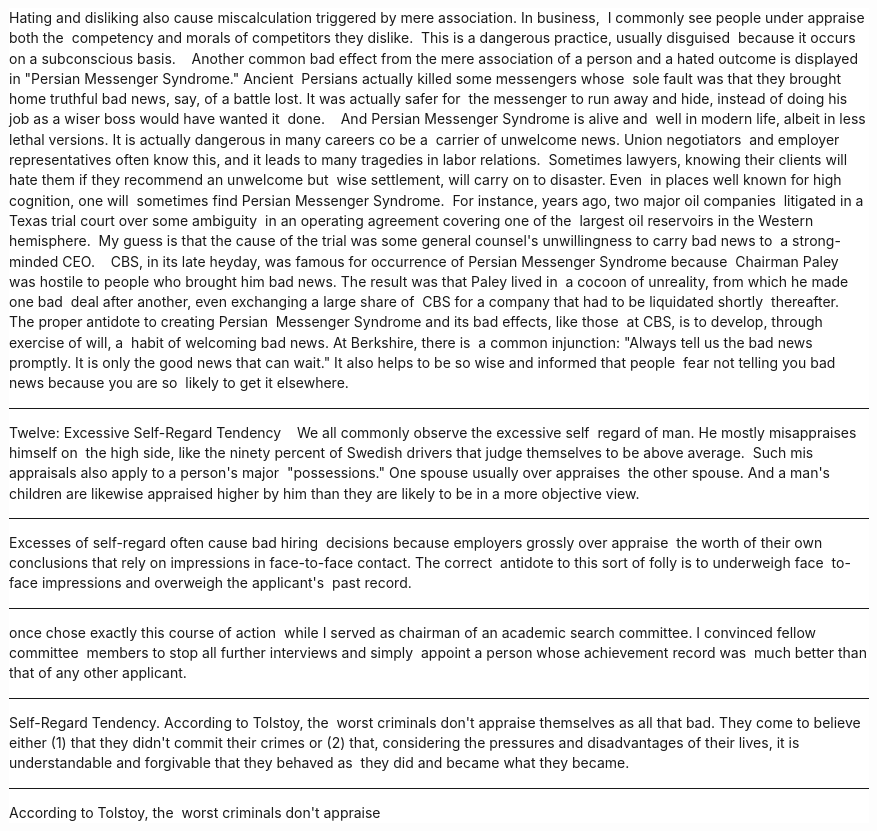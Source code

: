 Hating and disliking also cause miscalculation triggered by mere association. In business,  I commonly see people under appraise both the  competency and morals of competitors they dislike.  This is a dangerous practice, usually disguised  because it occurs on a subconscious basis.    Another common bad effect from the mere association of a person and a hated outcome is displayed  in "Persian Messenger Syndrome." Ancient  Persians actually killed some messengers whose  sole fault was that they brought home truthful bad news, say, of a battle lost. It was actually safer for  the messenger to run away and hide, instead of doing his job as a wiser boss would have wanted it  done.    And Persian Messenger Syndrome is alive and  well in modern life, albeit in less lethal versions. It is actually dangerous in many careers co be a  carrier of unwelcome news. Union negotiators  and employer representatives often know this, and it leads to many tragedies in labor relations.  Sometimes lawyers, knowing their clients will  hate them if they recommend an unwelcome but  wise settlement, will carry on to disaster. Even  in places well known for high cognition, one will  sometimes find Persian Messenger Syndrome.  For instance, years ago, two major oil companies  litigated in a Texas trial court over some ambiguity  in an operating agreement covering one of the  largest oil reservoirs in the Western hemisphere.  My guess is that the cause of the trial was some general counsel's unwillingness to carry bad news to  a strong-minded CEO.    CBS, in its late heyday, was famous for occurrence of Persian Messenger Syndrome because  Chairman Paley was hostile to people who brought him bad news. The result was that Paley lived in  a cocoon of unreality, from which he made one bad  deal after another, even exchanging a large share of  CBS for a company that had to be liquidated shortly  thereafter.    The proper antidote to creating Persian  Messenger Syndrome and its bad effects, like those  at CBS, is to develop, through exercise of will, a  habit of welcoming bad news. At Berkshire, there is  a common injunction: "Always tell us the bad news promptly. It is only the good news that can wait." It also helps to be so wise and informed that people  fear not telling you bad news because you are so  likely to get it elsewhere.

* * *

Twelve: Excessive Self-Regard Tendency    We all commonly observe the excessive self  regard of man. He mostly misappraises himself on  the high side, like the ninety percent of Swedish drivers that judge themselves to be above average.  Such mis appraisals also apply to a person's major  "possessions." One spouse usually over appraises  the other spouse. And a man's children are likewise appraised higher by him than they are likely to be in a more objective view.

* * *

Excesses of self-regard often cause bad hiring  decisions because employers grossly over appraise  the worth of their own conclusions that rely on impressions in face-to-face contact. The correct  antidote to this sort of folly is to underweigh face  to-face impressions and overweigh the applicant's  past record.

* * *

once chose exactly this course of action  while I served as chairman of an academic search committee. I convinced fellow committee  members to stop all further interviews and simply  appoint a person whose achievement record was  much better than that of any other applicant.

* * *

Self-Regard Tendency. According to Tolstoy, the  worst criminals don't appraise themselves as all that bad. They come to believe either (1) that they didn't commit their crimes or (2) that, considering the pressures and disadvantages of their lives, it is  understandable and forgivable that they behaved as  they did and became what they became.

* * *

According to Tolstoy, the  worst criminals don't appraise
